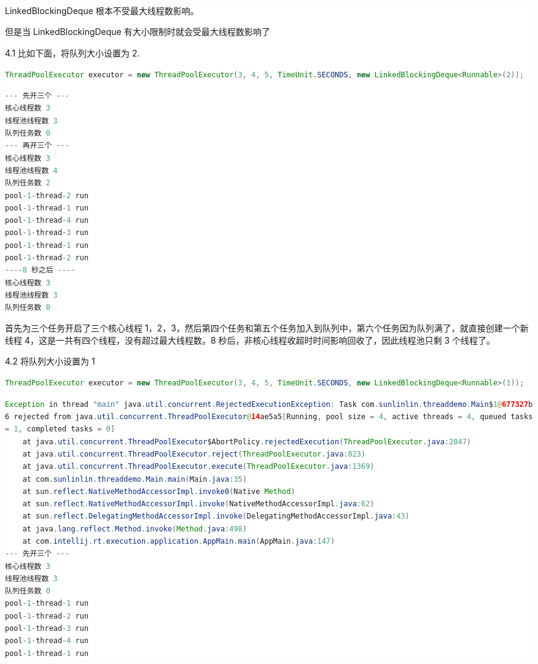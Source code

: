 LinkedBlockingDeque 根本不受最大线程数影响。

但是当 LinkedBlockingDeque 有大小限制时就会受最大线程数影响了

4.1 比如下面，将队列大小设置为 2.

```java
ThreadPoolExecutor executor = new ThreadPoolExecutor(3, 4, 5, TimeUnit.SECONDS, new LinkedBlockingDeque<Runnable>(2));
```

```java
--- 先开三个 ---
核心线程数 3
线程池线程数 3
队列任务数 0
--- 再开三个 ---
核心线程数 3
线程池线程数 4
队列任务数 2
pool-1-thread-2 run
pool-1-thread-1 run
pool-1-thread-4 run
pool-1-thread-3 run
pool-1-thread-1 run
pool-1-thread-2 run
----8 秒之后 ----
核心线程数 3
线程池线程数 3
队列任务数 0
```

首先为三个任务开启了三个核心线程 1，2，3，然后第四个任务和第五个任务加入到队列中，第六个任务因为队列满了，就直接创建一个新线程
4，这是一共有四个线程，没有超过最大线程数。8 秒后，非核心线程收超时时间影响回收了，因此线程池只剩 3 个线程了。

4.2 将队列大小设置为 1

```java
ThreadPoolExecutor executor = new ThreadPoolExecutor(3, 4, 5, TimeUnit.SECONDS, new LinkedBlockingDeque<Runnable>(1));
```

```java
Exception in thread "main" java.util.concurrent.RejectedExecutionException: Task com.sunlinlin.threaddemo.Main$1@677327b6 rejected from java.util.concurrent.ThreadPoolExecutor@14ae5a5[Running, pool size = 4, active threads = 4, queued tasks = 1, completed tasks = 0]
    at java.util.concurrent.ThreadPoolExecutor$AbortPolicy.rejectedExecution(ThreadPoolExecutor.java:2047)
    at java.util.concurrent.ThreadPoolExecutor.reject(ThreadPoolExecutor.java:823)
    at java.util.concurrent.ThreadPoolExecutor.execute(ThreadPoolExecutor.java:1369)
    at com.sunlinlin.threaddemo.Main.main(Main.java:35)
    at sun.reflect.NativeMethodAccessorImpl.invoke0(Native Method)
    at sun.reflect.NativeMethodAccessorImpl.invoke(NativeMethodAccessorImpl.java:62)
    at sun.reflect.DelegatingMethodAccessorImpl.invoke(DelegatingMethodAccessorImpl.java:43)
    at java.lang.reflect.Method.invoke(Method.java:498)
    at com.intellij.rt.execution.application.AppMain.main(AppMain.java:147)
--- 先开三个 ---
核心线程数 3
线程池线程数 3
队列任务数 0
pool-1-thread-1 run
pool-1-thread-2 run
pool-1-thread-3 run
pool-1-thread-4 run
pool-1-thread-1 run
```
